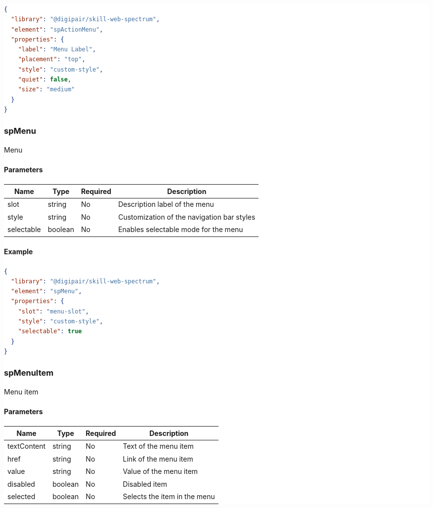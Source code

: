 ```json
{
  "library": "@digipair/skill-web-spectrum",
  "element": "spActionMenu",
  "properties": {
    "label": "Menu Label",
    "placement": "top",
    "style": "custom-style",
    "quiet": false,
    "size": "medium"
  }
}
```

### spMenu

Menu

#### Parameters

| Name        | Type    | Required | Description                      |
|-------------|---------|----------|----------------------------------|
| slot        | string  | No       | Description label of the menu    |
| style       | string  | No       | Customization of the navigation bar styles |
| selectable  | boolean | No       | Enables selectable mode for the menu |

#### Example

```json
{
  "library": "@digipair/skill-web-spectrum",
  "element": "spMenu",
  "properties": {
    "slot": "menu-slot",
    "style": "custom-style",
    "selectable": true
  }
}
```

### spMenuItem

Menu item

#### Parameters

| Name         | Type    | Required | Description                      |
|--------------|---------|----------|----------------------------------|
| textContent  | string  | No       | Text of the menu item            |
| href         | string  | No       | Link of the menu item            |
| value        | string  | No       | Value of the menu item           |
| disabled     | boolean | No       | Disabled item                    |
| selected     | boolean | No       | Selects the item in the menu     |
